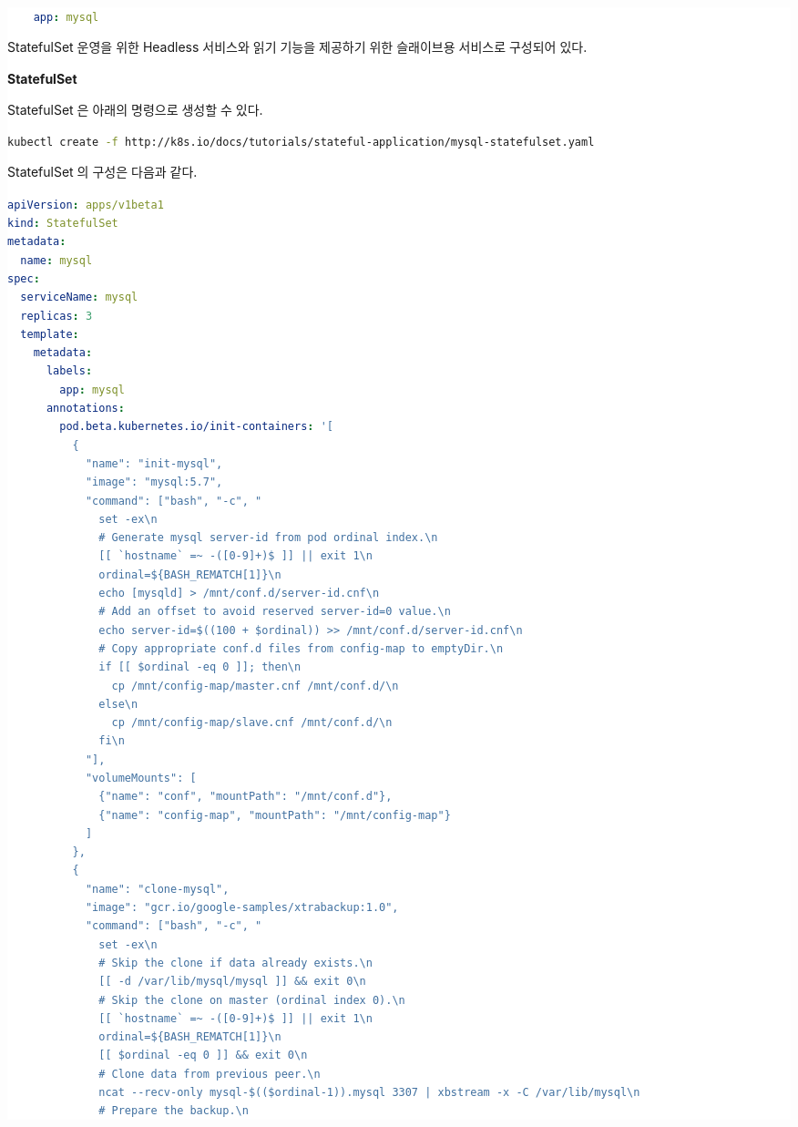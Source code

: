 ```yaml
    app: mysql
```

StatefulSet 운영을 위한 Headless 서비스와 읽기 기능을 제공하기 위한 슬래이브용 서비스로 구성되어 있다.

**StatefulSet**

StatefulSet 은 아래의 명령으로 생성할 수 있다.

```sh
kubectl create -f http://k8s.io/docs/tutorials/stateful-application/mysql-statefulset.yaml
```

StatefulSet 의 구성은 다음과 같다.

```yaml
apiVersion: apps/v1beta1
kind: StatefulSet
metadata:
  name: mysql
spec:
  serviceName: mysql
  replicas: 3
  template:
    metadata:
      labels:
        app: mysql
      annotations:
        pod.beta.kubernetes.io/init-containers: '[
          {
            "name": "init-mysql",
            "image": "mysql:5.7",
            "command": ["bash", "-c", "
              set -ex\n
              # Generate mysql server-id from pod ordinal index.\n
              [[ `hostname` =~ -([0-9]+)$ ]] || exit 1\n
              ordinal=${BASH_REMATCH[1]}\n
              echo [mysqld] > /mnt/conf.d/server-id.cnf\n
              # Add an offset to avoid reserved server-id=0 value.\n
              echo server-id=$((100 + $ordinal)) >> /mnt/conf.d/server-id.cnf\n
              # Copy appropriate conf.d files from config-map to emptyDir.\n
              if [[ $ordinal -eq 0 ]]; then\n
                cp /mnt/config-map/master.cnf /mnt/conf.d/\n
              else\n
                cp /mnt/config-map/slave.cnf /mnt/conf.d/\n
              fi\n
            "],
            "volumeMounts": [
              {"name": "conf", "mountPath": "/mnt/conf.d"},
              {"name": "config-map", "mountPath": "/mnt/config-map"}
            ]
          },
          {
            "name": "clone-mysql",
            "image": "gcr.io/google-samples/xtrabackup:1.0",
            "command": ["bash", "-c", "
              set -ex\n
              # Skip the clone if data already exists.\n
              [[ -d /var/lib/mysql/mysql ]] && exit 0\n
              # Skip the clone on master (ordinal index 0).\n
              [[ `hostname` =~ -([0-9]+)$ ]] || exit 1\n
              ordinal=${BASH_REMATCH[1]}\n
              [[ $ordinal -eq 0 ]] && exit 0\n
              # Clone data from previous peer.\n
              ncat --recv-only mysql-$(($ordinal-1)).mysql 3307 | xbstream -x -C /var/lib/mysql\n
              # Prepare the backup.\n
```